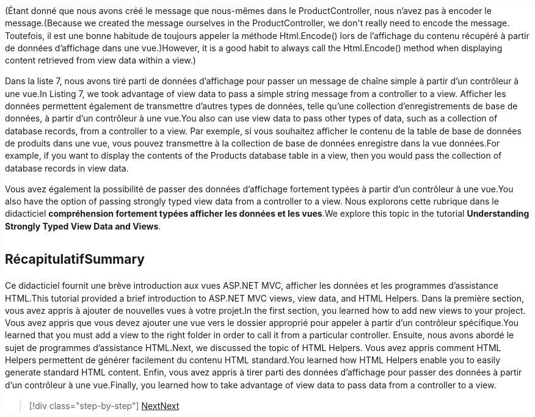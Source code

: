 <span data-ttu-id="7f23c-190">(Étant donné que nous avons créé le message que nous-mêmes dans le ProductController, nous n’avez pas à encoder le message.</span><span class="sxs-lookup"><span data-stu-id="7f23c-190">(Because we created the message ourselves in the ProductController, we don't really need to encode the message.</span></span> <span data-ttu-id="7f23c-191">Toutefois, il est une bonne habitude de toujours appeler la méthode Html.Encode() lors de l’affichage du contenu récupéré à partir de données d’affichage dans une vue.)</span><span class="sxs-lookup"><span data-stu-id="7f23c-191">However, it is a good habit to always call the Html.Encode() method when displaying content retrieved from view data within a view.)</span></span>

<span data-ttu-id="7f23c-192">Dans la liste 7, nous avons tiré parti de données d’affichage pour passer un message de chaîne simple à partir d’un contrôleur à une vue.</span><span class="sxs-lookup"><span data-stu-id="7f23c-192">In Listing 7, we took advantage of view data to pass a simple string message from a controller to a view.</span></span> <span data-ttu-id="7f23c-193">Afficher les données permettent également de transmettre d’autres types de données, telle qu’une collection d’enregistrements de base de données, à partir d’un contrôleur à une vue.</span><span class="sxs-lookup"><span data-stu-id="7f23c-193">You also can use view data to pass other types of data, such as a collection of database records, from a controller to a view.</span></span> <span data-ttu-id="7f23c-194">Par exemple, si vous souhaitez afficher le contenu de la table de base de données de produits dans une vue, vous pouvez transmettre à la collection de base de données enregistre dans la vue données.</span><span class="sxs-lookup"><span data-stu-id="7f23c-194">For example, if you want to display the contents of the Products database table in a view, then you would pass the collection of database records in view data.</span></span>

<span data-ttu-id="7f23c-195">Vous avez également la possibilité de passer des données d’affichage fortement typées à partir d’un contrôleur à une vue.</span><span class="sxs-lookup"><span data-stu-id="7f23c-195">You also have the option of passing strongly typed view data from a controller to a view.</span></span> <span data-ttu-id="7f23c-196">Nous explorons cette rubrique dans le didacticiel **compréhension fortement typées afficher les données et les vues**.</span><span class="sxs-lookup"><span data-stu-id="7f23c-196">We explore this topic in the tutorial **Understanding Strongly Typed View Data and Views**.</span></span>

## <a name="summary"></a><span data-ttu-id="7f23c-197">Récapitulatif</span><span class="sxs-lookup"><span data-stu-id="7f23c-197">Summary</span></span>

<span data-ttu-id="7f23c-198">Ce didacticiel fournit une brève introduction aux vues ASP.NET MVC, afficher les données et les programmes d’assistance HTML.</span><span class="sxs-lookup"><span data-stu-id="7f23c-198">This tutorial provided a brief introduction to ASP.NET MVC views, view data, and HTML Helpers.</span></span> <span data-ttu-id="7f23c-199">Dans la première section, vous avez appris à ajouter de nouvelles vues à votre projet.</span><span class="sxs-lookup"><span data-stu-id="7f23c-199">In the first section, you learned how to add new views to your project.</span></span> <span data-ttu-id="7f23c-200">Vous avez appris que vous devez ajouter une vue vers le dossier approprié pour appeler à partir d’un contrôleur spécifique.</span><span class="sxs-lookup"><span data-stu-id="7f23c-200">You learned that you must add a view to the right folder in order to call it from a particular controller.</span></span> <span data-ttu-id="7f23c-201">Ensuite, nous avons abordé le sujet de programmes d’assistance HTML.</span><span class="sxs-lookup"><span data-stu-id="7f23c-201">Next, we discussed the topic of HTML Helpers.</span></span> <span data-ttu-id="7f23c-202">Vous avez appris comment HTML Helpers permettent de générer facilement du contenu HTML standard.</span><span class="sxs-lookup"><span data-stu-id="7f23c-202">You learned how HTML Helpers enable you to easily generate standard HTML content.</span></span> <span data-ttu-id="7f23c-203">Enfin, vous avez appris à tirer parti des données d’affichage pour passer des données à partir d’un contrôleur à une vue.</span><span class="sxs-lookup"><span data-stu-id="7f23c-203">Finally, you learned how to take advantage of view data to pass data from a controller to a view.</span></span>

> [!div class="step-by-step"]
> [<span data-ttu-id="7f23c-204">Next</span><span class="sxs-lookup"><span data-stu-id="7f23c-204">Next</span></span>](creating-custom-html-helpers-cs.md)
